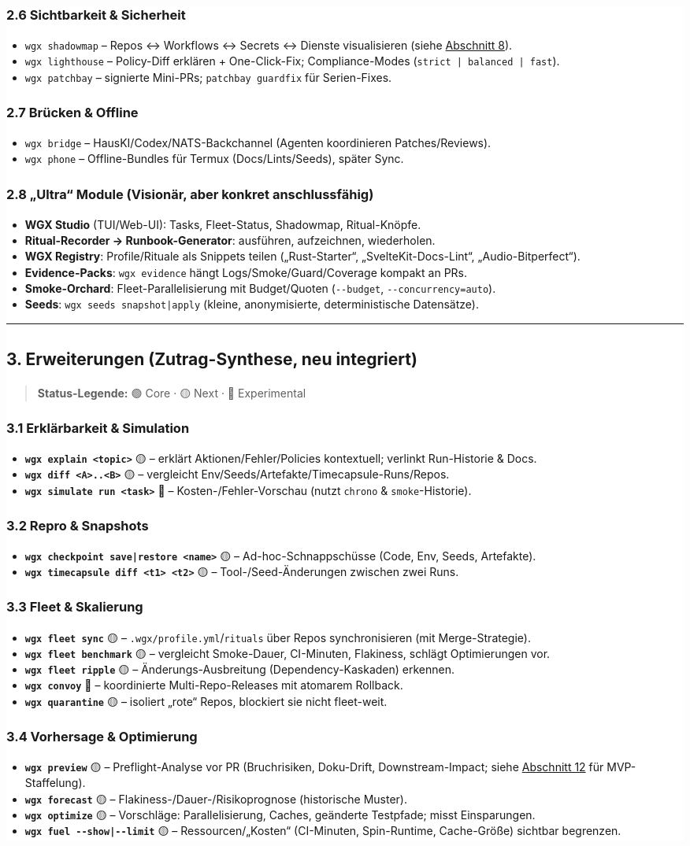 ### 2.6 Sichtbarkeit & Sicherheit
- `wgx shadowmap` – Repos ↔ Workflows ↔ Secrets ↔ Dienste visualisieren (siehe [Abschnitt 8](#8-sichtbarkeit--evidenz)).
- `wgx lighthouse` – Policy-Diff erklären + One-Click-Fix; Compliance-Modes (`strict | balanced | fast`).
- `wgx patchbay` – signierte Mini-PRs; `patchbay guardfix` für Serien-Fixes.

### 2.7 Brücken & Offline
- `wgx bridge` – HausKI/Codex/NATS-Backchannel (Agenten koordinieren Patches/Reviews).  
- `wgx phone` – Offline-Bundles für Termux (Docs/Lints/Seeds), später Sync.

### 2.8 „Ultra“ Module (Visionär, aber konkret anschlussfähig)
- **WGX Studio** (TUI/Web-UI): Tasks, Fleet-Status, Shadowmap, Ritual-Knöpfe.  
- **Ritual-Recorder → Runbook-Generator**: ausführen, aufzeichnen, wiederholen.  
- **WGX Registry**: Profile/Rituale als Snippets teilen („Rust-Starter“, „SvelteKit-Docs-Lint“, „Audio-Bitperfect“).  
- **Evidence-Packs**: `wgx evidence` hängt Logs/Smoke/Guard/Coverage kompakt an PRs.  
- **Smoke-Orchard**: Fleet-Parallelisierung mit Budget/Quoten (`--budget`, `--concurrency=auto`).  
- **Seeds**: `wgx seeds snapshot|apply` (kleine, anonymisierte, deterministische Datensätze).

---

## 3. Erweiterungen (Zutrag-Synthese, neu integriert)

> **Status-Legende:** 🟢 Core · 🟡 Next · 🔬 Experimental

### 3.1 Erklärbarkeit & Simulation
- **`wgx explain <topic>`** 🟡 – erklärt Aktionen/Fehler/Policies kontextuell; verlinkt Run-Historie & Docs.  
- **`wgx diff <A>..<B>`** 🟡 – vergleicht Env/Seeds/Artefakte/Timecapsule-Runs/Repos.  
- **`wgx simulate run <task>`** 🔬 – Kosten-/Fehler-Vorschau (nutzt `chrono` & `smoke`-Historie).

### 3.2 Repro & Snapshots
- **`wgx checkpoint save|restore <name>`** 🟡 – Ad-hoc-Schnappschüsse (Code, Env, Seeds, Artefakte).  
- **`wgx timecapsule diff <t1> <t2>`** 🟡 – Tool-/Seed-Änderungen zwischen zwei Runs.

### 3.3 Fleet & Skalierung
- **`wgx fleet sync`** 🟡 – `.wgx/profile.yml`/`rituals` über Repos synchronisieren (mit Merge-Strategie).  
- **`wgx fleet benchmark`** 🟡 – vergleicht Smoke-Dauer, CI-Minuten, Flakiness, schlägt Optimierungen vor.  
- **`wgx fleet ripple`** 🟡 – Änderungs-Ausbreitung (Dependency-Kaskaden) erkennen.  
- **`wgx convoy`** 🔬 – koordinierte Multi-Repo-Releases mit atomarem Rollback.  
- **`wgx quarantine`** 🟡 – isoliert „rote“ Repos, blockiert sie nicht fleet-weit.

### 3.4 Vorhersage & Optimierung
- **`wgx preview`** 🟡 – Preflight-Analyse vor PR (Bruchrisiken, Doku-Drift, Downstream-Impact; siehe [Abschnitt 12](#12-onboarding-fahrplan-mvp--next--extended) für MVP-Staffelung).
- **`wgx forecast`** 🟡 – Flakiness-/Dauer-/Risikoprognose (historische Muster).  
- **`wgx optimize`** 🟡 – Vorschläge: Parallelisierung, Caches, geänderte Testpfade; misst Einsparungen.  
- **`wgx fuel --show|--limit`** 🟡 – Ressourcen/„Kosten“ (CI-Minuten, Spin-Runtime, Cache-Größe) sichtbar begrenzen.
